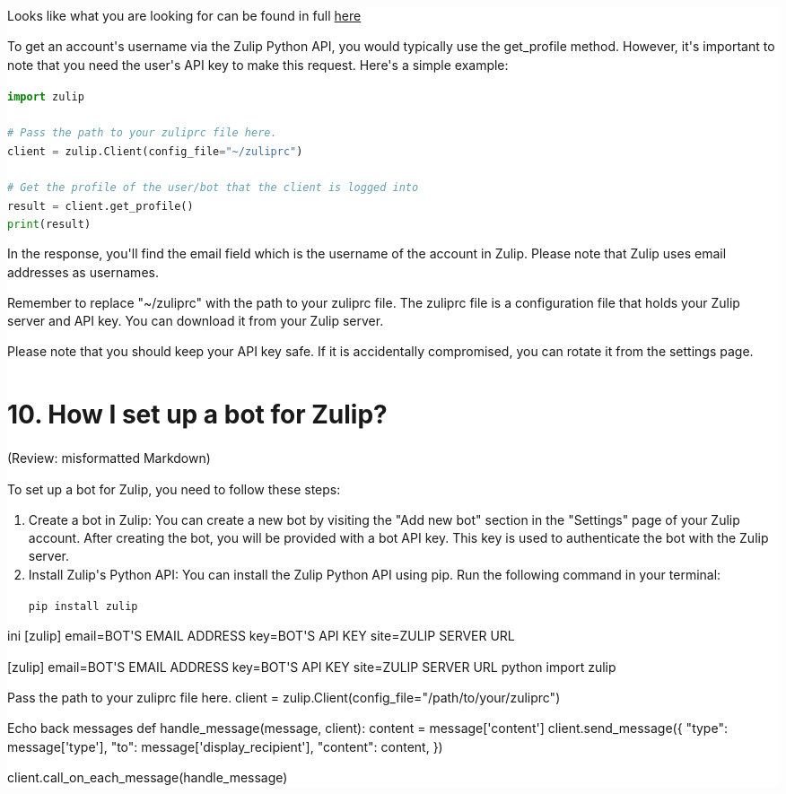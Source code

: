 Looks like what you are looking for can be found in full [here](https://github.com/zulip/zulip/tree/main/docs/production/authentication-methods.md)

To get an account's username via the Zulip Python API, you would typically use the get_profile method. However, it's important to note that you need the user's API key to make this request. Here's a simple example:

```python
import zulip

# Pass the path to your zuliprc file here.
client = zulip.Client(config_file="~/zuliprc")

# Get the profile of the user/bot that the client is logged into
result = client.get_profile()
print(result)
```

In the response, you'll find the email field which is the username of the account in Zulip. Please note that Zulip uses email addresses as usernames.

Remember to replace "~/zuliprc" with the path to your zuliprc file. The zuliprc file is a configuration file that holds your Zulip server and API key. You can download it from your Zulip server.

Please note that you should keep your API key safe. If it is accidentally compromised, you can rotate it from the settings page.

# 10. How I set up a bot for Zulip?
(Review: misformatted Markdown)

To set up a bot for Zulip, you need to follow these steps:
1. Create a bot in Zulip: You can create a new bot by visiting the "Add new bot" section in the "Settings" page of your Zulip account. After creating the bot, you will be provided with a bot API key. This key is used to authenticate the bot with the Zulip server.
2. Install Zulip's Python API: You can install the Zulip Python API using pip. Run the following command in your terminal:
   ```
   pip install zulip
   ```
ini [zulip] email=BOT'S EMAIL ADDRESS key=BOT'S API KEY site=ZULIP SERVER URL

[zulip]
email=BOT'S EMAIL ADDRESS
key=BOT'S API KEY
site=ZULIP SERVER URL
python import zulip

Pass the path to your zuliprc file here.
client = zulip.Client(config_file="/path/to/your/zuliprc")

Echo back messages
def handle_message(message, client): content = message['content'] client.send_message({ "type": message['type'], "to": message['display_recipient'], "content": content, })

client.call_on_each_message(handle_message)
